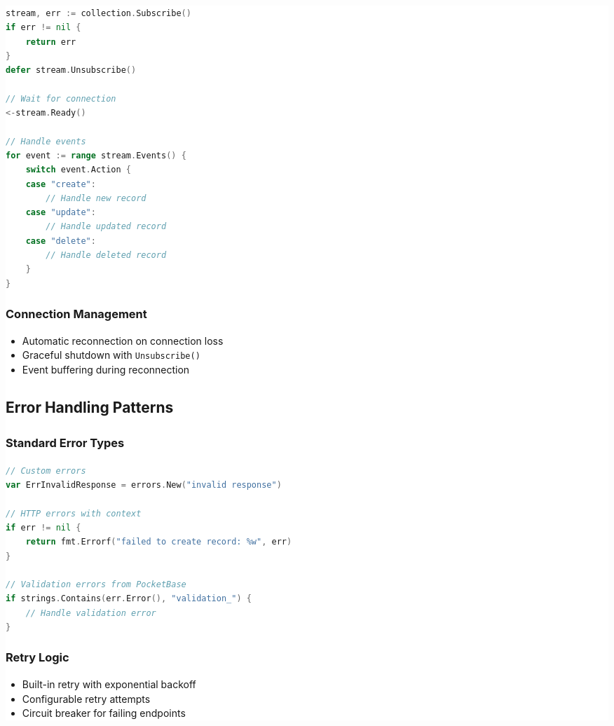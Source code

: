 ```go
stream, err := collection.Subscribe()
if err != nil {
    return err
}
defer stream.Unsubscribe()

// Wait for connection
<-stream.Ready()

// Handle events
for event := range stream.Events() {
    switch event.Action {
    case "create":
        // Handle new record
    case "update":
        // Handle updated record
    case "delete":
        // Handle deleted record
    }
}
```

### Connection Management
- Automatic reconnection on connection loss
- Graceful shutdown with `Unsubscribe()`
- Event buffering during reconnection

## Error Handling Patterns

### Standard Error Types
```go
// Custom errors
var ErrInvalidResponse = errors.New("invalid response")

// HTTP errors with context
if err != nil {
    return fmt.Errorf("failed to create record: %w", err)
}

// Validation errors from PocketBase
if strings.Contains(err.Error(), "validation_") {
    // Handle validation error
}
```

### Retry Logic
- Built-in retry with exponential backoff
- Configurable retry attempts
- Circuit breaker for failing endpoints
